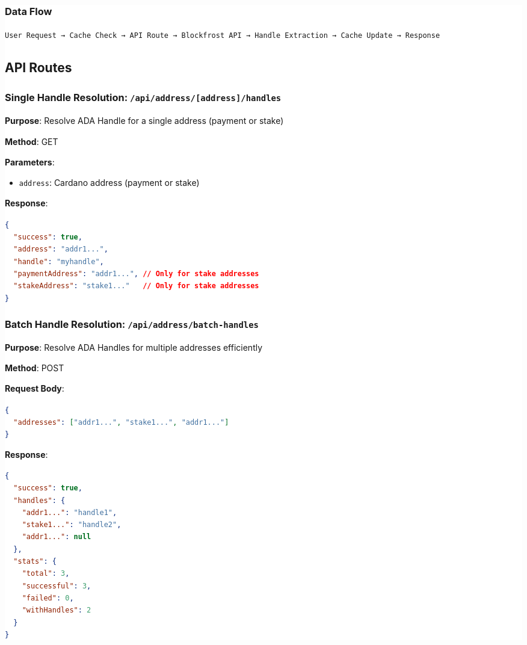 ### Data Flow

```
User Request → Cache Check → API Route → Blockfrost API → Handle Extraction → Cache Update → Response
```

## API Routes

### Single Handle Resolution: `/api/address/[address]/handles`

**Purpose**: Resolve ADA Handle for a single address (payment or stake)

**Method**: GET

**Parameters**:
- `address`: Cardano address (payment or stake)

**Response**:
```json
{
  "success": true,
  "address": "addr1...",
  "handle": "myhandle",
  "paymentAddress": "addr1...", // Only for stake addresses
  "stakeAddress": "stake1..."   // Only for stake addresses
}
```

### Batch Handle Resolution: `/api/address/batch-handles`

**Purpose**: Resolve ADA Handles for multiple addresses efficiently

**Method**: POST

**Request Body**:
```json
{
  "addresses": ["addr1...", "stake1...", "addr1..."]
}
```

**Response**:
```json
{
  "success": true,
  "handles": {
    "addr1...": "handle1",
    "stake1...": "handle2",
    "addr1...": null
  },
  "stats": {
    "total": 3,
    "successful": 3,
    "failed": 0,
    "withHandles": 2
  }
}
```
